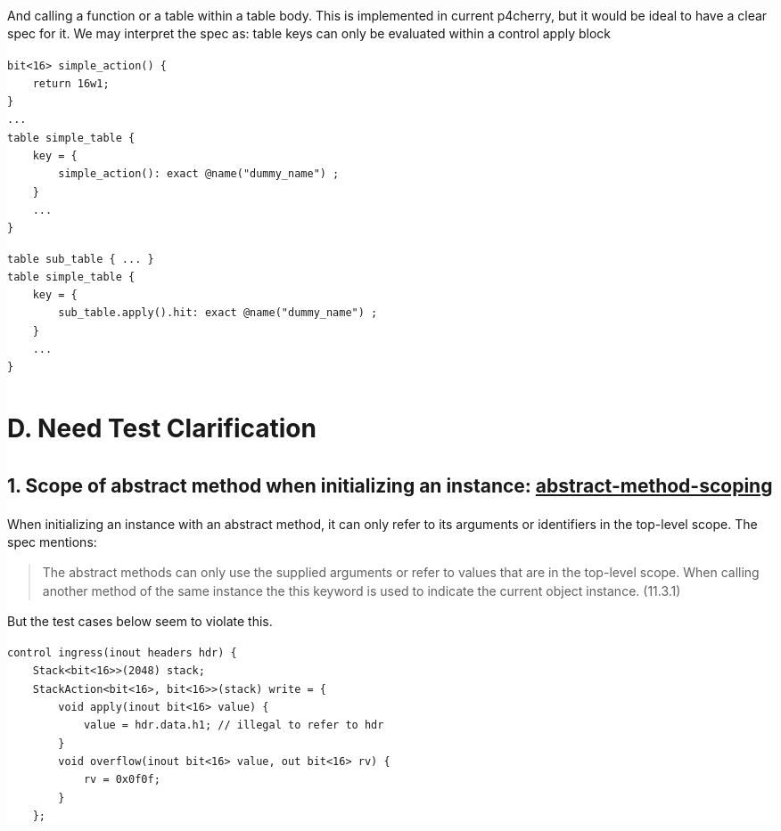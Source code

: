 And calling a function or a table within a table body.
This is implemented in current p4cherry, but it would be ideal to have a clear spec for it.
We may interpret the spec as: table keys can only be evaluated within a control apply block

```p4
bit<16> simple_action() {
    return 16w1;
}
...
table simple_table {
    key = {
        simple_action(): exact @name("dummy_name") ;
    }
    ...
}
```

```p4
table sub_table { ... }
table simple_table {
    key = {
        sub_table.apply().hit: exact @name("dummy_name") ;
    }
    ...
}
```

# D. Need Test Clarification

## 1. Scope of abstract method when initializing an instance: [abstract-method-scoping](../test/program/well-typed-excluded/test-clarify/abstract-method-scoping)

When initializing an instance with an abstract method, it can only refer to its arguments or identifiers in the top-level scope.
The spec mentions:

> The abstract methods can only use the supplied arguments or refer to values that are in the top-level scope. When calling another method of the same instance the this keyword is used to indicate the current object instance. (11.3.1)

But the test cases below seem to violate this.

```p4
control ingress(inout headers hdr) {
    Stack<bit<16>>(2048) stack;
    StackAction<bit<16>, bit<16>>(stack) write = {
        void apply(inout bit<16> value) {
            value = hdr.data.h1; // illegal to refer to hdr
        }
        void overflow(inout bit<16> value, out bit<16> rv) {
            rv = 0x0f0f;
        }
    };
```
